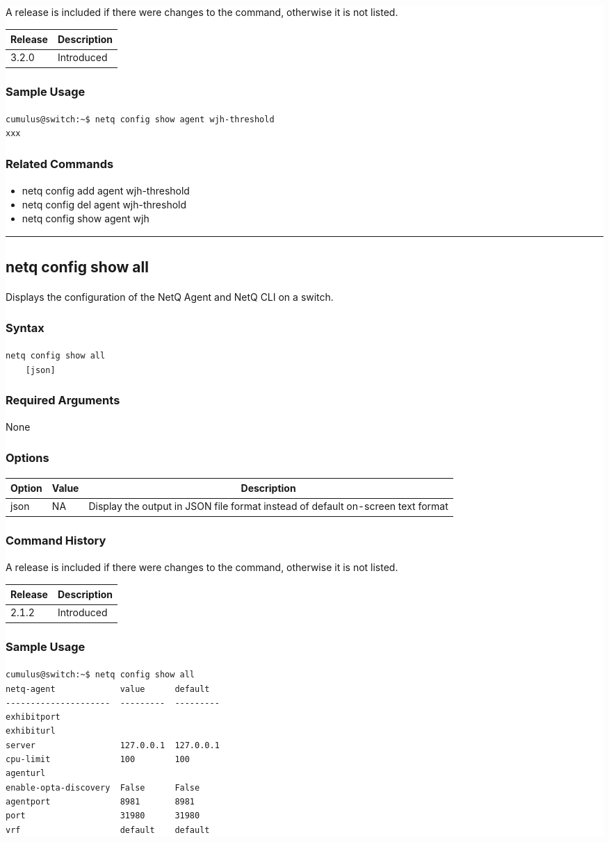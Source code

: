 A release is included if there were changes to the command, otherwise it is not listed.

| Release | Description |
| ---- | ---- |
| 3.2.0 | Introduced |

### Sample Usage

```
cumulus@switch:~$ netq config show agent wjh-threshold
xxx
```

### Related Commands

- netq config add agent wjh-threshold
- netq config del agent wjh-threshold
- netq config show agent wjh

- - -

## netq config show all

Displays the configuration of the NetQ Agent and NetQ CLI on a switch.

### Syntax

```
netq config show all
    [json]
```

### Required Arguments

None

### Options

| Option | Value | Description |
| ---- | ---- | ---- |
| json | NA | Display the output in JSON file format instead of default on-screen text format |

### Command History

A release is included if there were changes to the command, otherwise it is not listed.

| Release | Description |
| ---- | ---- |
| 2.1.2 | Introduced |

### Sample Usage

```
cumulus@switch:~$ netq config show all 
netq-agent             value      default
---------------------  ---------  ---------
exhibitport
exhibiturl
server                 127.0.0.1  127.0.0.1
cpu-limit              100        100
agenturl
enable-opta-discovery  False      False
agentport              8981       8981
port                   31980      31980
vrf                    default    default
```